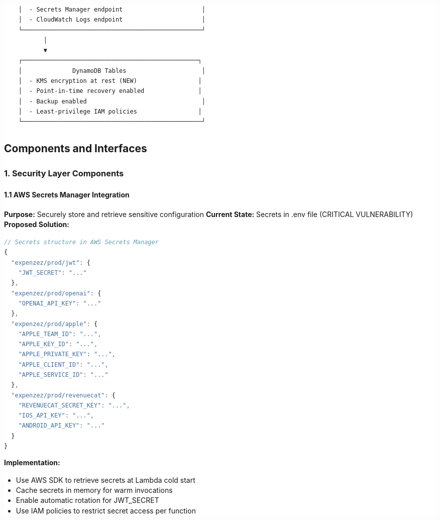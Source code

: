 ```
    │  - Secrets Manager endpoint                      │
    │  - CloudWatch Logs endpoint                      │
    └──────────────────────────────────────────────────┘
           │
           ▼
    ┌─────────────────────────────────────────────────┐
    │              DynamoDB Tables                     │
    │  - KMS encryption at rest (NEW)                 │
    │  - Point-in-time recovery enabled               │
    │  - Backup enabled                                │
    │  - Least-privilege IAM policies                 │
    └──────────────────────────────────────────────────┘
```

## Components and Interfaces

### 1. Security Layer Components

#### 1.1 AWS Secrets Manager Integration
**Purpose:** Securely store and retrieve sensitive configuration
**Current State:** Secrets in .env file (CRITICAL VULNERABILITY)
**Proposed Solution:**

```typescript
// Secrets structure in AWS Secrets Manager
{
  "expenzez/prod/jwt": {
    "JWT_SECRET": "..."
  },
  "expenzez/prod/openai": {
    "OPENAI_API_KEY": "..."
  },
  "expenzez/prod/apple": {
    "APPLE_TEAM_ID": "...",
    "APPLE_KEY_ID": "...",
    "APPLE_PRIVATE_KEY": "...",
    "APPLE_CLIENT_ID": "...",
    "APPLE_SERVICE_ID": "..."
  },
  "expenzez/prod/revenuecat": {
    "REVENUECAT_SECRET_KEY": "...",
    "IOS_API_KEY": "...",
    "ANDROID_API_KEY": "..."
  }
}
```

**Implementation:**
- Use AWS SDK to retrieve secrets at Lambda cold start
- Cache secrets in memory for warm invocations
- Enable automatic rotation for JWT_SECRET
- Use IAM policies to restrict secret access per function
